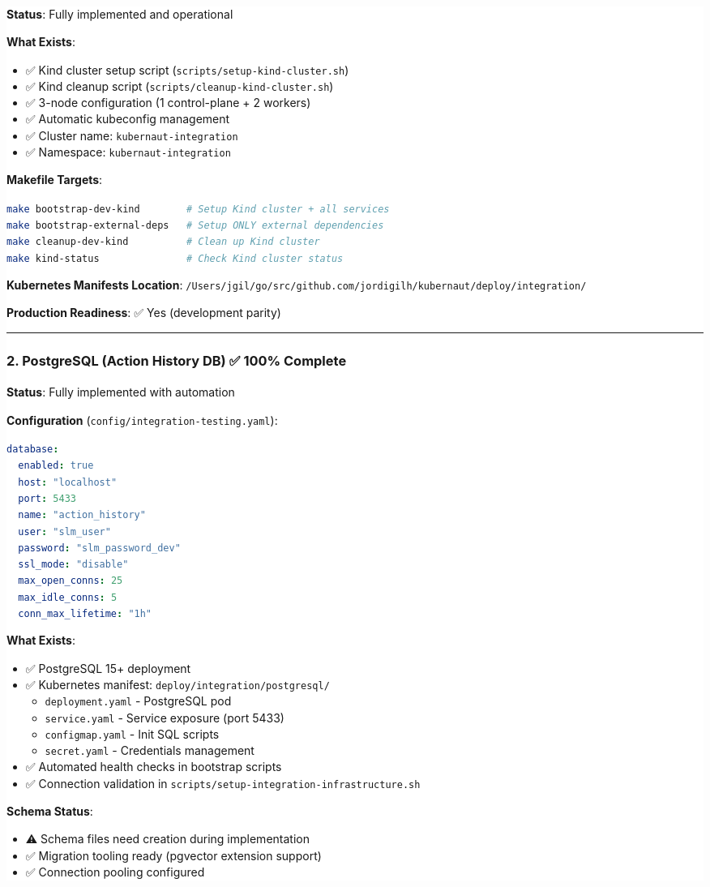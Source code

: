 **Status**: Fully implemented and operational

**What Exists**:
- ✅ Kind cluster setup script (`scripts/setup-kind-cluster.sh`)
- ✅ Kind cleanup script (`scripts/cleanup-kind-cluster.sh`)
- ✅ 3-node configuration (1 control-plane + 2 workers)
- ✅ Automatic kubeconfig management
- ✅ Cluster name: `kubernaut-integration`
- ✅ Namespace: `kubernaut-integration`

**Makefile Targets**:
```bash
make bootstrap-dev-kind        # Setup Kind cluster + all services
make bootstrap-external-deps   # Setup ONLY external dependencies
make cleanup-dev-kind          # Clean up Kind cluster
make kind-status               # Check Kind cluster status
```

**Kubernetes Manifests Location**: `/Users/jgil/go/src/github.com/jordigilh/kubernaut/deploy/integration/`

**Production Readiness**: ✅ Yes (development parity)

---

### 2. PostgreSQL (Action History DB) ✅ **100% Complete**

**Status**: Fully implemented with automation

**Configuration** (`config/integration-testing.yaml`):
```yaml
database:
  enabled: true
  host: "localhost"
  port: 5433
  name: "action_history"
  user: "slm_user"
  password: "slm_password_dev"
  ssl_mode: "disable"
  max_open_conns: 25
  max_idle_conns: 5
  conn_max_lifetime: "1h"
```

**What Exists**:
- ✅ PostgreSQL 15+ deployment
- ✅ Kubernetes manifest: `deploy/integration/postgresql/`
  - `deployment.yaml` - PostgreSQL pod
  - `service.yaml` - Service exposure (port 5433)
  - `configmap.yaml` - Init SQL scripts
  - `secret.yaml` - Credentials management
- ✅ Automated health checks in bootstrap scripts
- ✅ Connection validation in `scripts/setup-integration-infrastructure.sh`

**Schema Status**:
- ⚠️ Schema files need creation during implementation
- ✅ Migration tooling ready (pgvector extension support)
- ✅ Connection pooling configured
